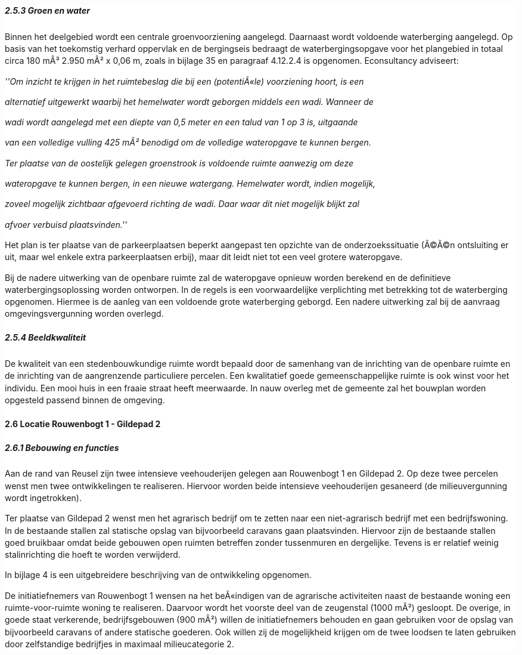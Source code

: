##### 2\.5\.3 Groen en water

Binnen het deelgebied wordt een centrale groenvoorziening aangelegd. Daarnaast wordt voldoende waterberging aangelegd. Op basis van het toekomstig verhard oppervlak en de bergingseis bedraagt de waterbergingsopgave voor het plangebied in totaal circa 180 mÂ³ 2\.950 mÂ² x 0,06 m, zoals in bijlage 35 en paragraaf 4\.12\.2\.4 is opgenomen. Econsultancy adviseert:

*''Om inzicht te krijgen in het ruimtebeslag die bij een (potentiÃ«le) voorziening hoort, is een*

*alternatief uitgewerkt waarbij het hemelwater wordt geborgen middels een wadi. Wanneer de*

*wadi wordt aangelegd met een diepte van 0,5 meter en een talud van 1 op 3 is, uitgaande*

*van een volledige vulling 425 mÂ² benodigd om de volledige wateropgave te kunnen bergen.*

*Ter plaatse van de oostelijk gelegen groenstrook is voldoende ruimte aanwezig om deze*

*wateropgave te kunnen bergen, in een nieuwe watergang. Hemelwater wordt, indien mogelijk,*

*zoveel mogelijk zichtbaar afgevoerd richting de wadi. Daar waar dit niet mogelijk blijkt zal*

*afvoer verbuisd plaatsvinden.''*

Het plan is ter plaatse van de parkeerplaatsen beperkt aangepast ten opzichte van de onderzoekssituatie (Ã©Ã©n ontsluiting er uit, maar wel enkele extra parkeerplaatsen erbij), maar dit leidt niet tot een veel grotere wateropgave.

Bij de nadere uitwerking van de openbare ruimte zal de wateropgave opnieuw worden berekend en de definitieve waterbergingsoplossing worden ontworpen. In de regels is een voorwaardelijke verplichting met betrekking tot de waterberging opgenomen. Hiermee is de aanleg van een voldoende grote waterberging geborgd. Een nadere uitwerking zal bij de aanvraag omgevingsvergunning worden overlegd.

##### 2\.5\.4 Beeldkwaliteit

De kwaliteit van een stedenbouwkundige ruimte wordt bepaald door de samenhang van de inrichting van de openbare ruimte en de inrichting van de aangrenzende particuliere percelen. Een kwalitatief goede gemeenschappelijke ruimte is ook winst voor het individu. Een mooi huis in een fraaie straat heeft meerwaarde. In nauw overleg met de gemeente zal het bouwplan worden opgesteld passend binnen de omgeving.

#### 2\.6 Locatie Rouwenbogt 1 \- Gildepad 2

##### 2\.6\.1 Bebouwing en functies

Aan de rand van Reusel zijn twee intensieve veehouderijen gelegen aan Rouwenbogt 1 en Gildepad 2\. Op deze twee percelen wenst men twee ontwikkelingen te realiseren. Hiervoor worden beide intensieve veehouderijen gesaneerd (de milieuvergunning wordt ingetrokken).

Ter plaatse van Gildepad 2 wenst men het agrarisch bedrijf om te zetten naar een niet\-agrarisch bedrijf met een bedrijfswoning. In de bestaande stallen zal statische opslag van bijvoorbeeld caravans gaan plaatsvinden. Hiervoor zijn de bestaande stallen goed bruikbaar omdat beide gebouwen open ruimten betreffen zonder tussenmuren en dergelijke. Tevens is er relatief weinig stalinrichting die hoeft te worden verwijderd.

In bijlage 4 is een uitgebreidere beschrijving van de ontwikkeling opgenomen.

De initiatiefnemers van Rouwenbogt 1 wensen na het beÃ«indigen van de agrarische activiteiten naast de bestaande woning een ruimte\-voor\-ruimte woning te realiseren. Daarvoor wordt het voorste deel van de zeugenstal (1000 mÂ²) gesloopt. De overige, in goede staat verkerende, bedrijfsgebouwen (900 mÂ²) willen de initiatiefnemers behouden en gaan gebruiken voor de opslag van bijvoorbeeld caravans of andere statische goederen. Ook willen zij de mogelijkheid krijgen om de twee loodsen te laten gebruiken door zelfstandige bedrijfjes in maximaal milieucategorie 2\.

